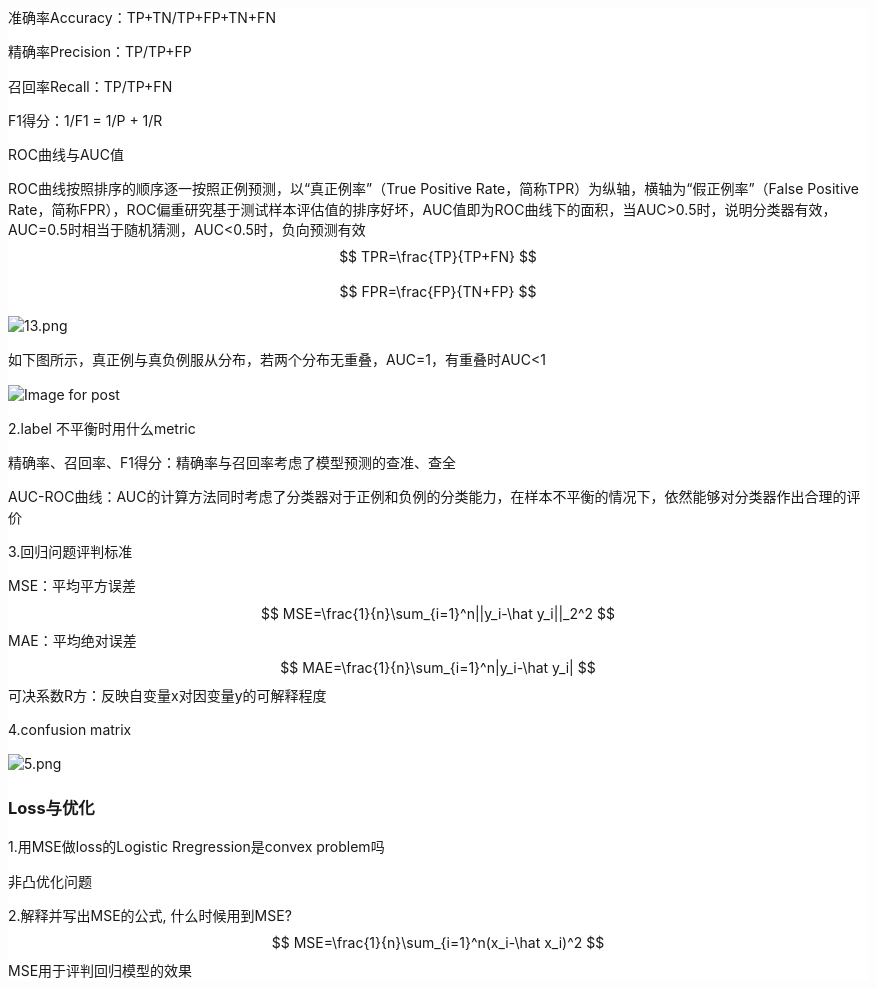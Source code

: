 准确率Accuracy：TP+TN/TP+FP+TN+FN

精确率Precision：TP/TP+FP

召回率Recall：TP/TP+FN

F1得分：1/F1 = 1/P + 1/R

ROC曲线与AUC值

ROC曲线按照排序的顺序逐一按照正例预测，以“真正例率”（True Positive Rate，简称TPR）为纵轴，横轴为“假正例率”（False Positive Rate，简称FPR），ROC偏重研究基于测试样本评估值的排序好坏，AUC值即为ROC曲线下的面积，当AUC>0.5时，说明分类器有效，AUC=0.5时相当于随机猜测，AUC<0.5时，负向预测有效
$$
TPR=\frac{TP}{TP+FN}
$$

$$
FPR=\frac{FP}{TN+FP}
$$

![13.png](https://i.loli.net/2018/10/17/5bc71ed75cefe.png)

如下图所示，真正例与真负例服从分布，若两个分布无重叠，AUC=1，有重叠时AUC<1

![Image for post](https://i.loli.net/2021/08/02/IckhsWpVL8TDnYi.png)

2.label 不平衡时用什么metric

精确率、召回率、F1得分：精确率与召回率考虑了模型预测的查准、查全

AUC-ROC曲线：AUC的计算方法同时考虑了分类器对于正例和负例的分类能力，在样本不平衡的情况下，依然能够对分类器作出合理的评价

3.回归问题评判标准

MSE：平均平方误差
$$
MSE=\frac{1}{n}\sum_{i=1}^n||y_i-\hat y_i||_2^2
$$
MAE：平均绝对误差
$$
MAE=\frac{1}{n}\sum_{i=1}^n|y_i-\hat y_i|
$$
可决系数R方：反映自变量x对因变量y的可解释程度



4.confusion matrix

![5.png](https://i.loli.net/2018/10/17/5bc71daf871a6.png)

 

### Loss与优化

1.用MSE做loss的Logistic Rregression是convex problem吗

非凸优化问题

2.解释并写出MSE的公式, 什么时候用到MSE?
$$
MSE=\frac{1}{n}\sum_{i=1}^n(x_i-\hat x_i)^2
$$
MSE用于评判回归模型的效果

